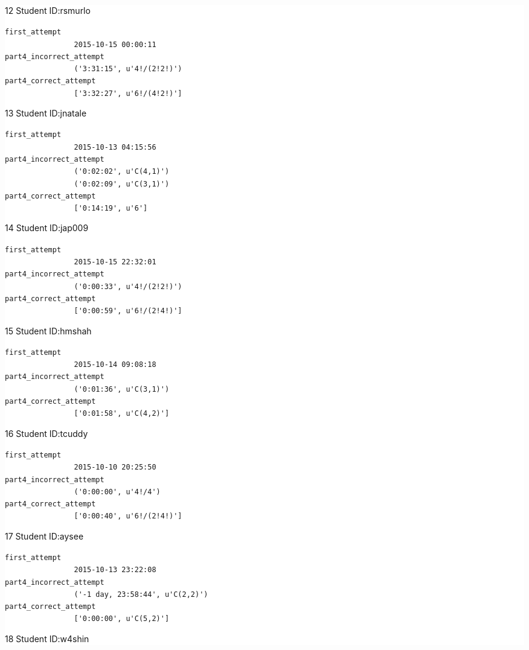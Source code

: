 12 Student ID:rsmurlo

	first_attempt
					2015-10-15 00:00:11
	part4_incorrect_attempt
					('3:31:15', u'4!/(2!2!)')
	part4_correct_attempt
					['3:32:27', u'6!/(4!2!)']

13 Student ID:jnatale

	first_attempt
					2015-10-13 04:15:56
	part4_incorrect_attempt
					('0:02:02', u'C(4,1)')
					('0:02:09', u'C(3,1)')
	part4_correct_attempt
					['0:14:19', u'6']

14 Student ID:jap009

	first_attempt
					2015-10-15 22:32:01
	part4_incorrect_attempt
					('0:00:33', u'4!/(2!2!)')
	part4_correct_attempt
					['0:00:59', u'6!/(2!4!)']

15 Student ID:hmshah

	first_attempt
					2015-10-14 09:08:18
	part4_incorrect_attempt
					('0:01:36', u'C(3,1)')
	part4_correct_attempt
					['0:01:58', u'C(4,2)']

16 Student ID:tcuddy

	first_attempt
					2015-10-10 20:25:50
	part4_incorrect_attempt
					('0:00:00', u'4!/4')
	part4_correct_attempt
					['0:00:40', u'6!/(2!4!)']

17 Student ID:aysee

	first_attempt
					2015-10-13 23:22:08
	part4_incorrect_attempt
					('-1 day, 23:58:44', u'C(2,2)')
	part4_correct_attempt
					['0:00:00', u'C(5,2)']

18 Student ID:w4shin

